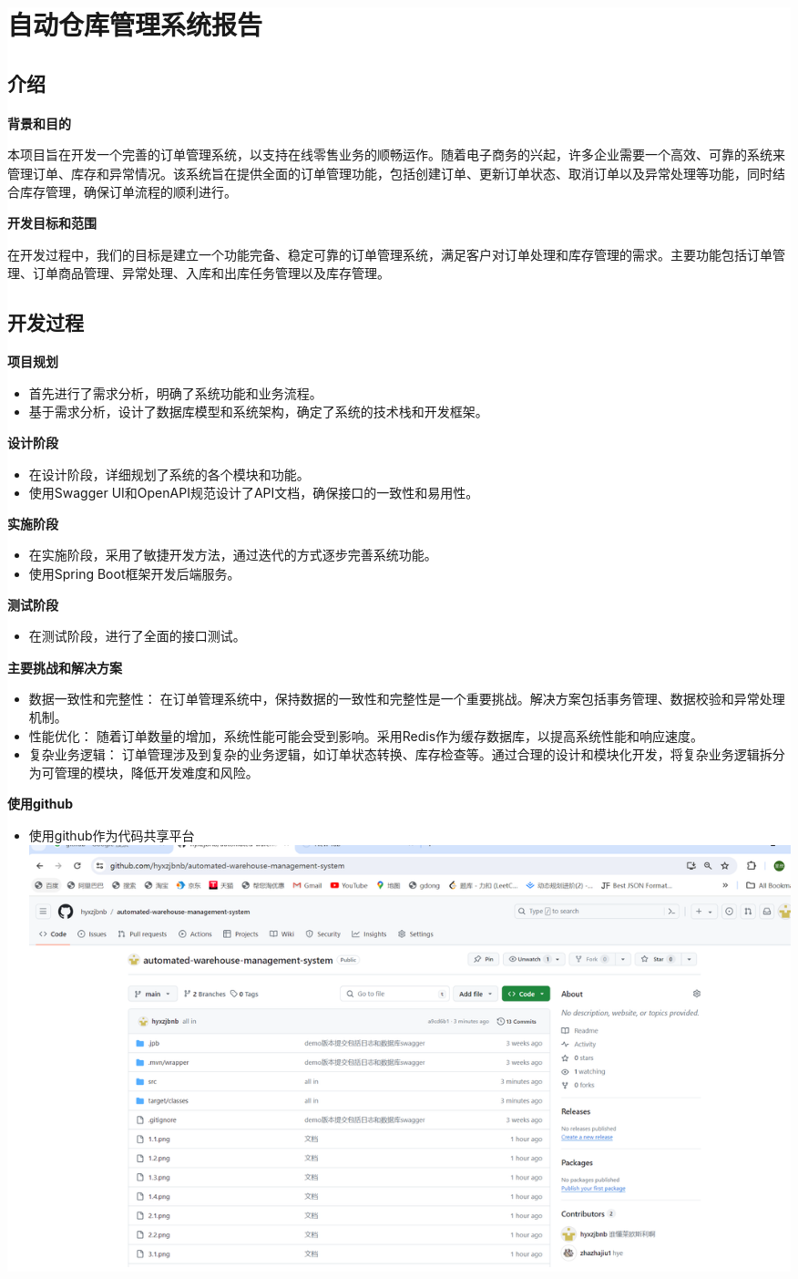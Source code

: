 # 自动仓库管理系统报告

## 介绍
**背景和目的**

本项目旨在开发一个完善的订单管理系统，以支持在线零售业务的顺畅运作。随着电子商务的兴起，许多企业需要一个高效、可靠的系统来管理订单、库存和异常情况。该系统旨在提供全面的订单管理功能，包括创建订单、更新订单状态、取消订单以及异常处理等功能，同时结合库存管理，确保订单流程的顺利进行。

**开发目标和范围**

在开发过程中，我们的目标是建立一个功能完备、稳定可靠的订单管理系统，满足客户对订单处理和库存管理的需求。主要功能包括订单管理、订单商品管理、异常处理、入库和出库任务管理以及库存管理。

## 开发过程

**项目规划**
- 首先进行了需求分析，明确了系统功能和业务流程。
- 基于需求分析，设计了数据库模型和系统架构，确定了系统的技术栈和开发框架。

**设计阶段**
- 在设计阶段，详细规划了系统的各个模块和功能。
- 使用Swagger UI和OpenAPI规范设计了API文档，确保接口的一致性和易用性。

**实施阶段**
- 在实施阶段，采用了敏捷开发方法，通过迭代的方式逐步完善系统功能。
- 使用Spring Boot框架开发后端服务。

**测试阶段**
- 在测试阶段，进行了全面的接口测试。

**主要挑战和解决方案**
- 数据一致性和完整性： 在订单管理系统中，保持数据的一致性和完整性是一个重要挑战。解决方案包括事务管理、数据校验和异常处理机制。
- 性能优化： 随着订单数量的增加，系统性能可能会受到影响。采用Redis作为缓存数据库，以提高系统性能和响应速度。
- 复杂业务逻辑： 订单管理涉及到复杂的业务逻辑，如订单状态转换、库存检查等。通过合理的设计和模块化开发，将复杂业务逻辑拆分为可管理的模块，降低开发难度和风险。

**使用github**
- 使用github作为代码共享平台
![Local Image](img_13.png)
